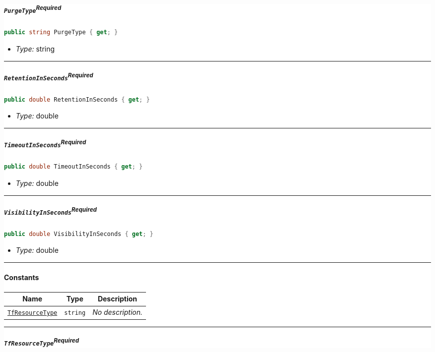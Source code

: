 
##### `PurgeType`<sup>Required</sup> <a name="PurgeType" id="rhizo-co-terraform-provider-oci.queueQueue.QueueQueue.property.purgeType"></a>

```csharp
public string PurgeType { get; }
```

- *Type:* string

---

##### `RetentionInSeconds`<sup>Required</sup> <a name="RetentionInSeconds" id="rhizo-co-terraform-provider-oci.queueQueue.QueueQueue.property.retentionInSeconds"></a>

```csharp
public double RetentionInSeconds { get; }
```

- *Type:* double

---

##### `TimeoutInSeconds`<sup>Required</sup> <a name="TimeoutInSeconds" id="rhizo-co-terraform-provider-oci.queueQueue.QueueQueue.property.timeoutInSeconds"></a>

```csharp
public double TimeoutInSeconds { get; }
```

- *Type:* double

---

##### `VisibilityInSeconds`<sup>Required</sup> <a name="VisibilityInSeconds" id="rhizo-co-terraform-provider-oci.queueQueue.QueueQueue.property.visibilityInSeconds"></a>

```csharp
public double VisibilityInSeconds { get; }
```

- *Type:* double

---

#### Constants <a name="Constants" id="Constants"></a>

| **Name** | **Type** | **Description** |
| --- | --- | --- |
| <code><a href="#rhizo-co-terraform-provider-oci.queueQueue.QueueQueue.property.tfResourceType">TfResourceType</a></code> | <code>string</code> | *No description.* |

---

##### `TfResourceType`<sup>Required</sup> <a name="TfResourceType" id="rhizo-co-terraform-provider-oci.queueQueue.QueueQueue.property.tfResourceType"></a>
